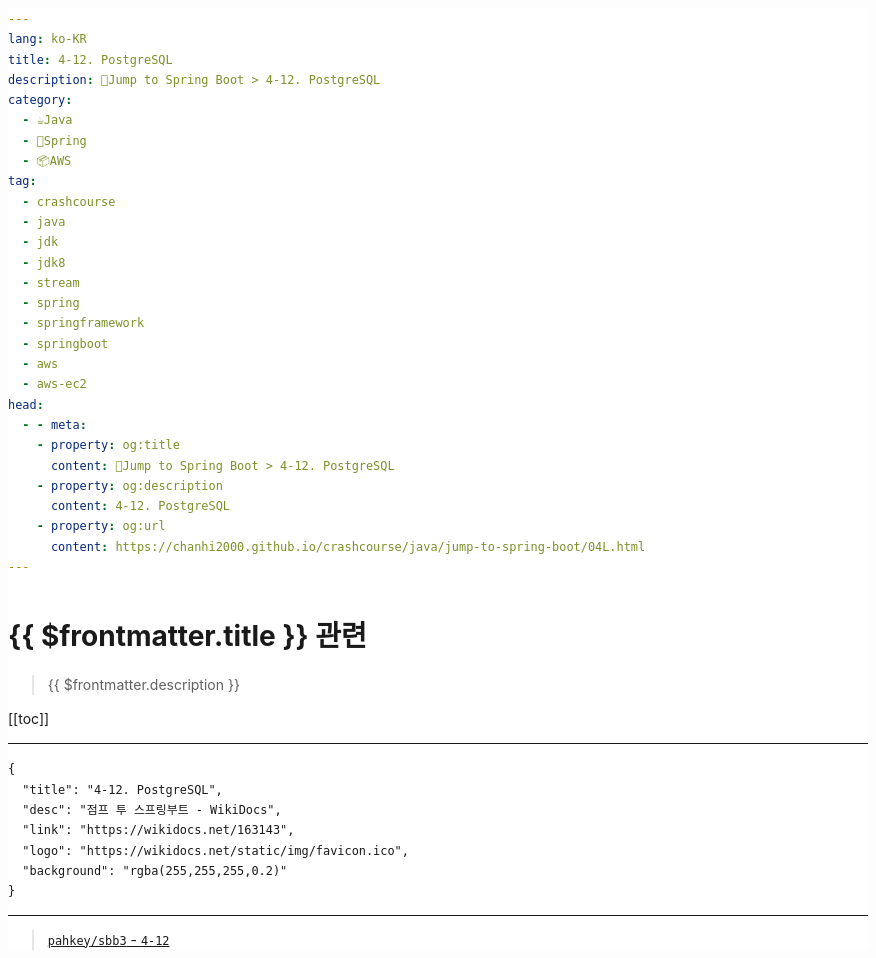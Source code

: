 ```yaml
---
lang: ko-KR
title: 4-12. PostgreSQL
description: 🍃Jump to Spring Boot > 4-12. PostgreSQL
category:
  - ☕️Java
  - 🍃Spring
  - 📦AWS
tag: 
  - crashcourse
  - java
  - jdk
  - jdk8
  - stream
  - spring
  - springframework
  - springboot
  - aws
  - aws-ec2
head:
  - - meta:
    - property: og:title
      content: 🍃Jump to Spring Boot > 4-12. PostgreSQL
    - property: og:description
      content: 4-12. PostgreSQL
    - property: og:url
      content: https://chanhi2000.github.io/crashcourse/java/jump-to-spring-boot/04L.html
---
```


# {{ $frontmatter.title }} 관련

> {{ $frontmatter.description }}

[[toc]]

---

```component VPCard
{
  "title": "4-12. PostgreSQL",
  "desc": "점프 투 스프링부트 - WikiDocs",
  "link": "https://wikidocs.net/163143",
  "logo": "https://wikidocs.net/static/img/favicon.ico",
  "background": "rgba(255,255,255,0.2)"
}
```

---

> [<FontIcon icon="iconfont icon-github"/> `pahkey/sbb3` - <FontIcon icon="iconfont icon-folder"/> `4-12`](https://github.com/pahkey/sbb3/tree/4-12)
